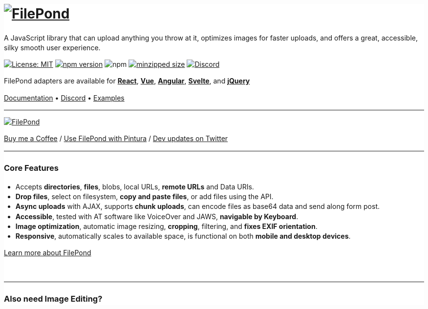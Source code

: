 # [<img src="https://github.com/pqina/filepond-github-assets/blob/master/logo.svg" height="44" alt="FilePond"/>](https://pqina.nl/filepond/)

A JavaScript library that can upload anything you throw at it, optimizes images for faster uploads, and offers a great, accessible, silky smooth user experience.

[![License: MIT](https://img.shields.io/badge/license-MIT-blue.svg)](https://github.com/pqina/filepond/blob/master/LICENSE)
[![npm version](https://badge.fury.io/js/filepond.svg)](https://www.npmjs.com/package/filepond)
![npm](https://img.shields.io/npm/dt/filepond)
[![minzipped size](https://img.shields.io/bundlephobia/minzip/filepond)](https://bundlephobia.com/package/filepond)
[![Discord](https://img.shields.io/discord/1422126182924554291?label=discord)](https://discord.gg/KTyymsrTrX)

FilePond adapters are available for **[React](https://github.com/pqina/react-filepond)**, **[Vue](https://github.com/pqina/vue-filepond)**, **[Angular](https://github.com/pqina/ngx-filepond)**, **[Svelte](https://github.com/pqina/svelte-filepond)**, and **[jQuery](https://github.com/pqina/jquery-filepond)**

[Documentation](https://pqina.nl/filepond/docs) • [Discord](https://discord.gg/KTyymsrTrX) • [Examples](#live-demos)

---

[<img src="https://github.com/pqina/filepond-github-assets/blob/master/header.svg" alt="FilePond"/>](https://www.buymeacoffee.com/rikschennink/)

[Buy me a Coffee](https://www.buymeacoffee.com/rikschennink/) / [Use FilePond with Pintura](https://pqina.nl/pintura/?ref=github-filepond) / [Dev updates on Twitter](https://twitter.com/rikschennink/)

---

### Core Features

-   Accepts **directories**, **files**, blobs, local URLs, **remote URLs** and Data URIs.
-   **Drop files**, select on filesystem, **copy and paste files**, or add files using the API.
-   **Async uploads** with AJAX, supports **chunk uploads**, can encode files as base64 data and send along form post.
-   **Accessible**, tested with AT software like VoiceOver and JAWS, **navigable by Keyboard**.
-   **Image optimization**, automatic image resizing, **cropping**, filtering, and **fixes EXIF orientation**.
-   **Responsive**, automatically scales to available space, is functional on both **mobile and desktop devices**.

[Learn more about FilePond](https://pqina.nl/filepond/)

[<img src="https://github.com/pqina/filepond-github-assets/blob/master/filepond-animation-01.gif?raw=true" width="370" alt=""/>](https://pqina.nl/filepond/)

---

### Also need Image Editing?
